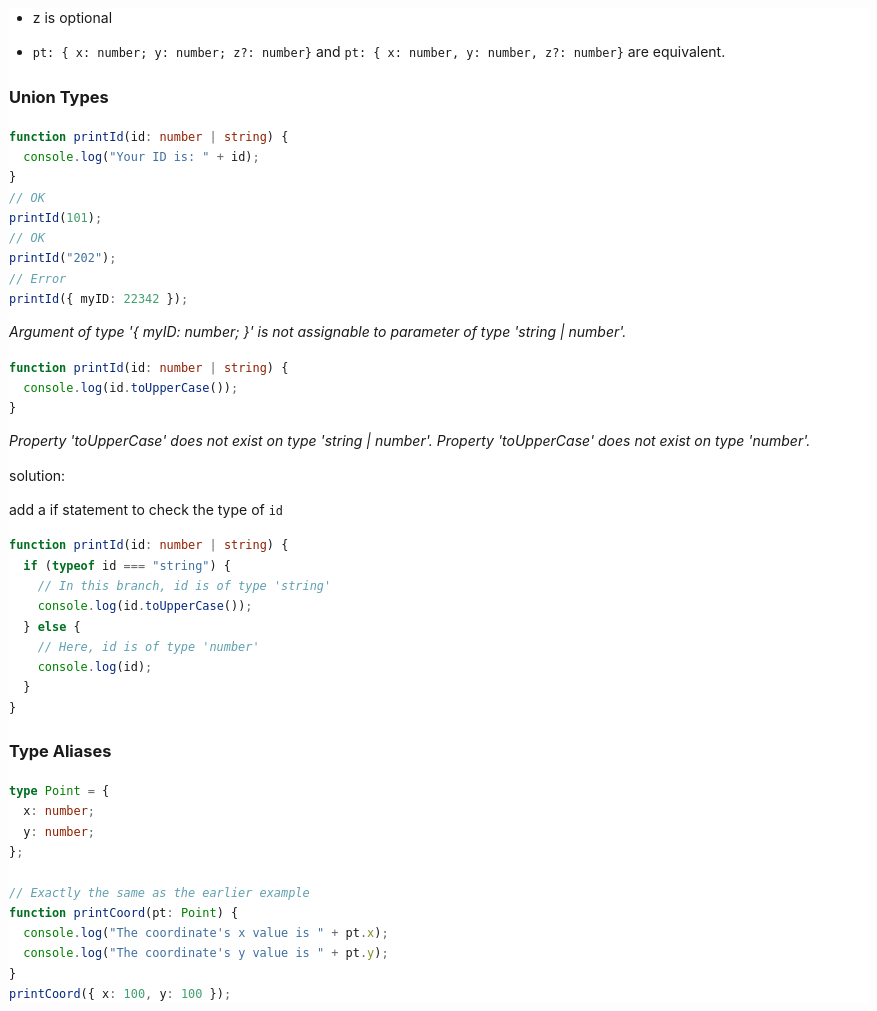 + z is optional

+ `pt: { x: number; y: number; z?: number}` and `pt: { x: number, y: number, z?: number}` are equivalent.

### Union Types

```ts
function printId(id: number | string) {
  console.log("Your ID is: " + id);
}
// OK
printId(101);
// OK
printId("202");
// Error
printId({ myID: 22342 });
```

*Argument of type '{ myID: number; }' is not assignable to parameter of type 'string | number'.*

```ts
function printId(id: number | string) {
  console.log(id.toUpperCase());
}
```

*Property 'toUpperCase' does not exist on type 'string | number'.*
*Property 'toUpperCase' does not exist on type 'number'.*

solution:

add a if statement to check the type of `id`

```ts
function printId(id: number | string) {
  if (typeof id === "string") {
    // In this branch, id is of type 'string'
    console.log(id.toUpperCase());
  } else {
    // Here, id is of type 'number'
    console.log(id);
  }
}
```

### Type Aliases

```ts
type Point = {
  x: number;
  y: number;
};

// Exactly the same as the earlier example
function printCoord(pt: Point) {
  console.log("The coordinate's x value is " + pt.x);
  console.log("The coordinate's y value is " + pt.y);
}
printCoord({ x: 100, y: 100 });
```
